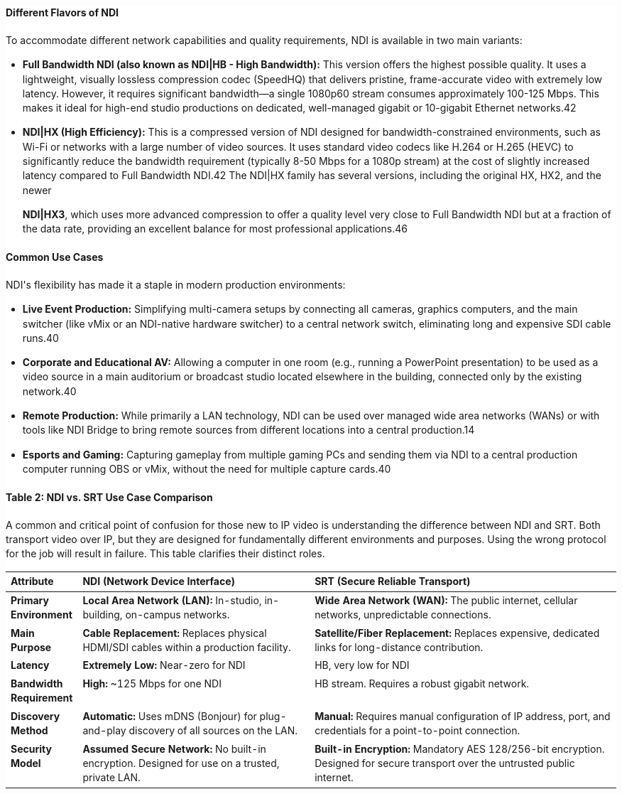 #### **Different Flavors of NDI**

To accommodate different network capabilities and quality requirements, NDI is available in two main variants:

- **Full Bandwidth NDI (also known as NDI|HB \- High Bandwidth):** This version offers the highest possible quality. It uses a lightweight, visually lossless compression codec (SpeedHQ) that delivers pristine, frame-accurate video with extremely low latency. However, it requires significant bandwidth—a single 1080p60 stream consumes approximately 100-125 Mbps. This makes it ideal for high-end studio productions on dedicated, well-managed gigabit or 10-gigabit Ethernet networks.42  
    
- **NDI|HX (High Efficiency):** This is a compressed version of NDI designed for bandwidth-constrained environments, such as Wi-Fi or networks with a large number of video sources. It uses standard video codecs like H.264 or H.265 (HEVC) to significantly reduce the bandwidth requirement (typically 8-50 Mbps for a 1080p stream) at the cost of slightly increased latency compared to Full Bandwidth NDI.42 The NDI|HX family has several versions, including the original HX, HX2, and the newer  
    
  **NDI|HX3**, which uses more advanced compression to offer a quality level very close to Full Bandwidth NDI but at a fraction of the data rate, providing an excellent balance for most professional applications.46

#### **Common Use Cases**

NDI's flexibility has made it a staple in modern production environments:

- **Live Event Production:** Simplifying multi-camera setups by connecting all cameras, graphics computers, and the main switcher (like vMix or an NDI-native hardware switcher) to a central network switch, eliminating long and expensive SDI cable runs.40  
    
- **Corporate and Educational AV:** Allowing a computer in one room (e.g., running a PowerPoint presentation) to be used as a video source in a main auditorium or broadcast studio located elsewhere in the building, connected only by the existing network.40  
    
- **Remote Production:** While primarily a LAN technology, NDI can be used over managed wide area networks (WANs) or with tools like NDI Bridge to bring remote sources from different locations into a central production.14  
    
- **Esports and Gaming:** Capturing gameplay from multiple gaming PCs and sending them via NDI to a central production computer running OBS or vMix, without the need for multiple capture cards.40

#### **Table 2: NDI vs. SRT Use Case Comparison**

A common and critical point of confusion for those new to IP video is understanding the difference between NDI and SRT. Both transport video over IP, but they are designed for fundamentally different environments and purposes. Using the wrong protocol for the job will result in failure. This table clarifies their distinct roles.

| Attribute | NDI (Network Device Interface) | SRT (Secure Reliable Transport) |
| :---- | :---- | :---- |
| **Primary Environment** | **Local Area Network (LAN):** In-studio, in-building, on-campus networks. | **Wide Area Network (WAN):** The public internet, cellular networks, unpredictable connections. |
| **Main Purpose** | **Cable Replacement:** Replaces physical HDMI/SDI cables within a production facility. | **Satellite/Fiber Replacement:** Replaces expensive, dedicated links for long-distance contribution. |
| **Latency** | **Extremely Low:** Near-zero for NDI | HB, very low for NDI |
| **Bandwidth Requirement** | **High:** \~125 Mbps for one NDI | HB stream. Requires a robust gigabit network. |
| **Discovery Method** | **Automatic:** Uses mDNS (Bonjour) for plug-and-play discovery of all sources on the LAN. | **Manual:** Requires manual configuration of IP address, port, and credentials for a point-to-point connection. |
| **Security Model** | **Assumed Secure Network:** No built-in encryption. Designed for use on a trusted, private LAN. | **Built-in Encryption:** Mandatory AES 128/256-bit encryption. Designed for secure transport over the untrusted public internet. |
